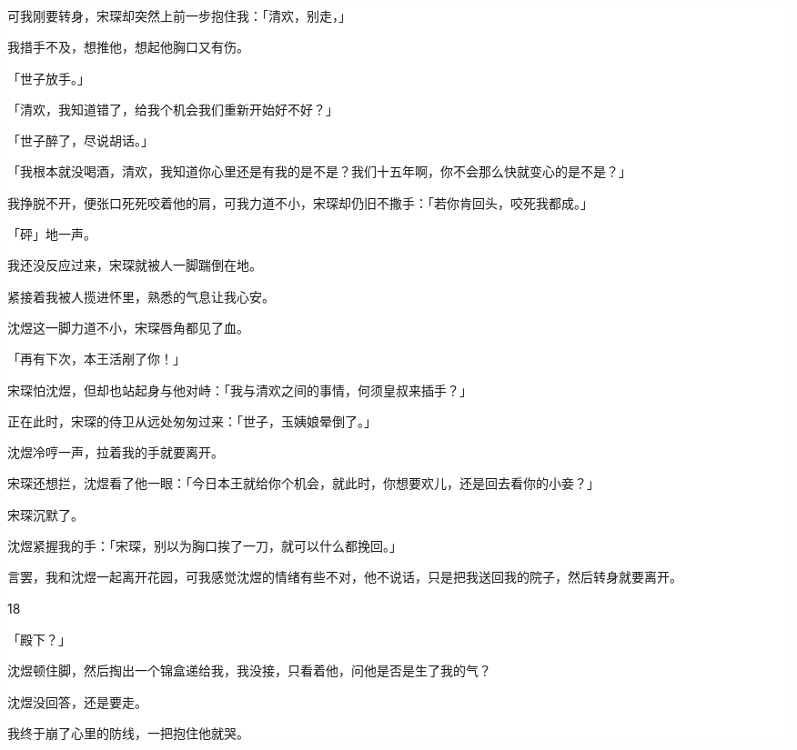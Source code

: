 
可我刚要转身，宋琛却突然上前一步抱住我：「清欢，别走，」


我措手不及，想推他，想起他胸口又有伤。


「世子放手。」


「清欢，我知道错了，给我个机会我们重新开始好不好？」


「世子醉了，尽说胡话。」


「我根本就没喝酒，清欢，我知道你心里还是有我的是不是？我们十五年啊，你不会那么快就变心的是不是？」


我挣脱不开，便张口死死咬着他的肩，可我力道不小，宋琛却仍旧不撒手：「若你肯回头，咬死我都成。」


「砰」地一声。


我还没反应过来，宋琛就被人一脚踹倒在地。


紧接着我被人揽进怀里，熟悉的气息让我心安。


沈煜这一脚力道不小，宋琛唇角都见了血。


「再有下次，本王活剐了你！」


宋琛怕沈煜，但却也站起身与他对峙：「我与清欢之间的事情，何须皇叔来插手？」


正在此时，宋琛的侍卫从远处匆匆过来：「世子，玉姨娘晕倒了。」


沈煜冷哼一声，拉着我的手就要离开。


宋琛还想拦，沈煜看了他一眼：「今日本王就给你个机会，就此时，你想要欢儿，还是回去看你的小妾？」


宋琛沉默了。


沈煜紧握我的手：「宋琛，别以为胸口挨了一刀，就可以什么都挽回。」


言罢，我和沈煜一起离开花园，可我感觉沈煜的情绪有些不对，他不说话，只是把我送回我的院子，然后转身就要离开。


18


「殿下？」


沈煜顿住脚，然后掏出一个锦盒递给我，我没接，只看着他，问他是否是生了我的气？


沈煜没回答，还是要走。


我终于崩了心里的防线，一把抱住他就哭。

